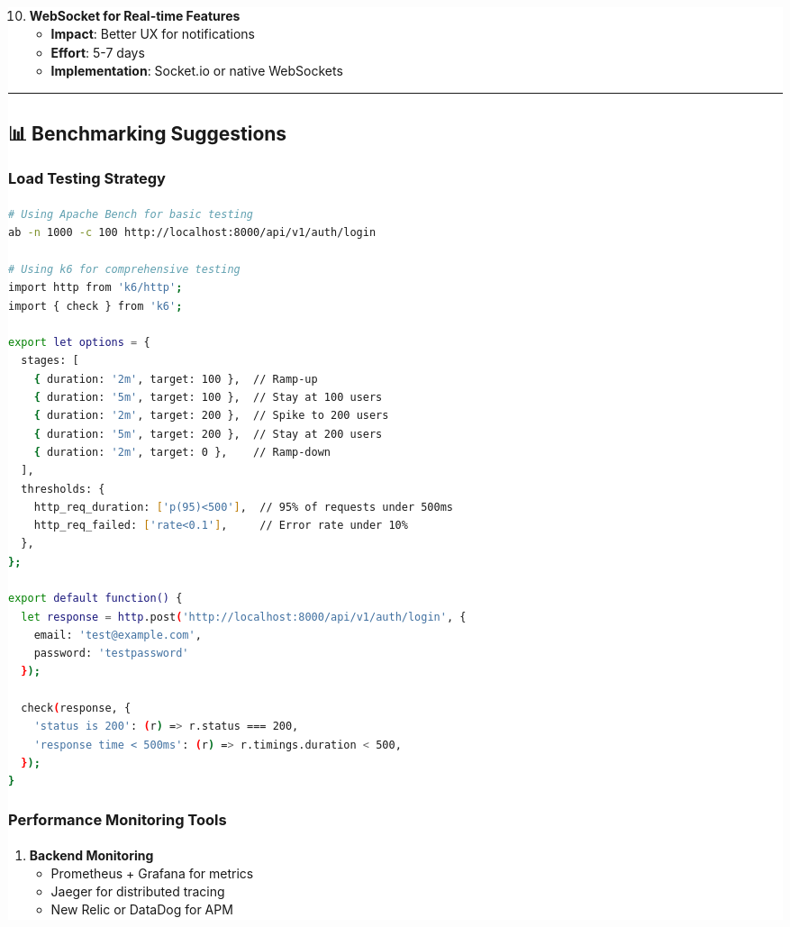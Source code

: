 10. **WebSocket for Real-time Features**
    - **Impact**: Better UX for notifications
    - **Effort**: 5-7 days
    - **Implementation**: Socket.io or native WebSockets

---

## 📊 Benchmarking Suggestions

### Load Testing Strategy

```bash
# Using Apache Bench for basic testing
ab -n 1000 -c 100 http://localhost:8000/api/v1/auth/login

# Using k6 for comprehensive testing
import http from 'k6/http';
import { check } from 'k6';

export let options = {
  stages: [
    { duration: '2m', target: 100 },  // Ramp-up
    { duration: '5m', target: 100 },  // Stay at 100 users
    { duration: '2m', target: 200 },  // Spike to 200 users
    { duration: '5m', target: 200 },  // Stay at 200 users
    { duration: '2m', target: 0 },    // Ramp-down
  ],
  thresholds: {
    http_req_duration: ['p(95)<500'],  // 95% of requests under 500ms
    http_req_failed: ['rate<0.1'],     // Error rate under 10%
  },
};

export default function() {
  let response = http.post('http://localhost:8000/api/v1/auth/login', {
    email: 'test@example.com',
    password: 'testpassword'
  });
  
  check(response, {
    'status is 200': (r) => r.status === 200,
    'response time < 500ms': (r) => r.timings.duration < 500,
  });
}
```

### Performance Monitoring Tools

1. **Backend Monitoring**
   - Prometheus + Grafana for metrics
   - Jaeger for distributed tracing
   - New Relic or DataDog for APM
